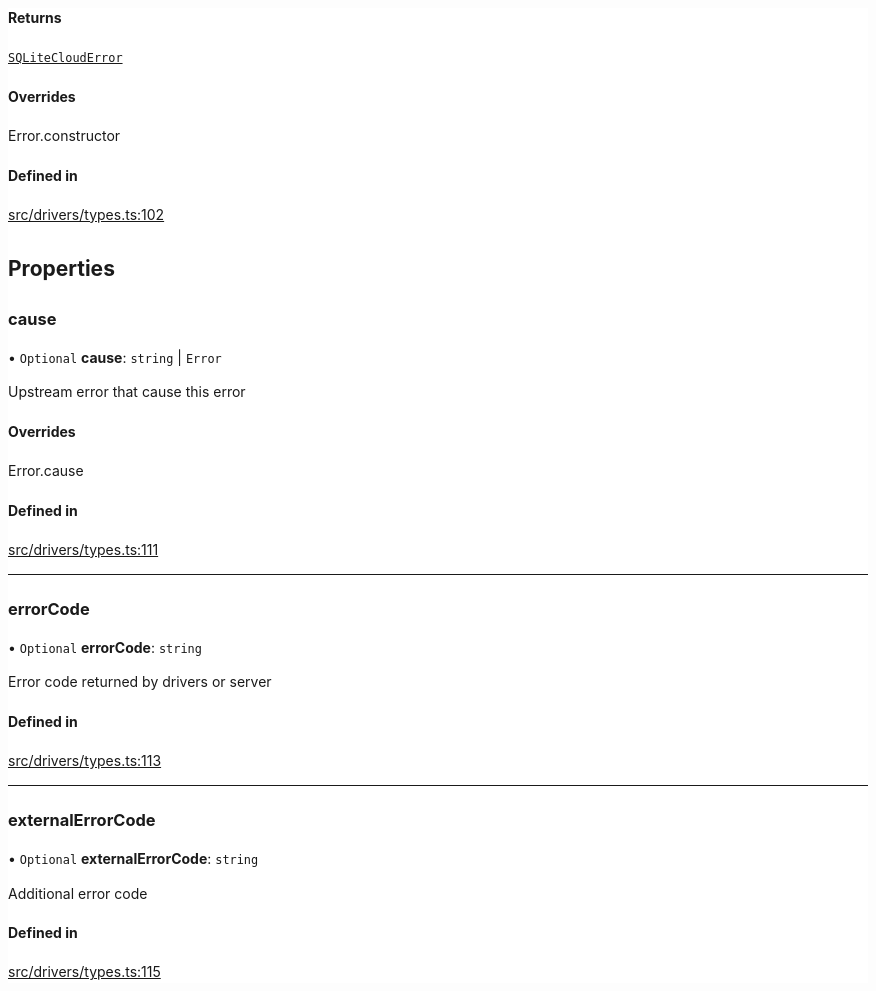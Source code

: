 #### Returns

[`SQLiteCloudError`](sqliteclouderror)

#### Overrides

Error.constructor

#### Defined in

<a href="https://github.com/sqlitecloud/sqlitecloud-js/blob/f7cd658/src/drivers/types.ts#L102" target="_blank">src/drivers/types.ts:102</a>

## Properties

### cause

• `Optional` **cause**: `string` \| `Error`

Upstream error that cause this error

#### Overrides

Error.cause

#### Defined in

<a href="https://github.com/sqlitecloud/sqlitecloud-js/blob/f7cd658/src/drivers/types.ts#L111" target="_blank">src/drivers/types.ts:111</a>

___

### errorCode

• `Optional` **errorCode**: `string`

Error code returned by drivers or server

#### Defined in

<a href="https://github.com/sqlitecloud/sqlitecloud-js/blob/f7cd658/src/drivers/types.ts#L113" target="_blank">src/drivers/types.ts:113</a>

___

### externalErrorCode

• `Optional` **externalErrorCode**: `string`

Additional error code

#### Defined in

<a href="https://github.com/sqlitecloud/sqlitecloud-js/blob/f7cd658/src/drivers/types.ts#L115" target="_blank">src/drivers/types.ts:115</a>
